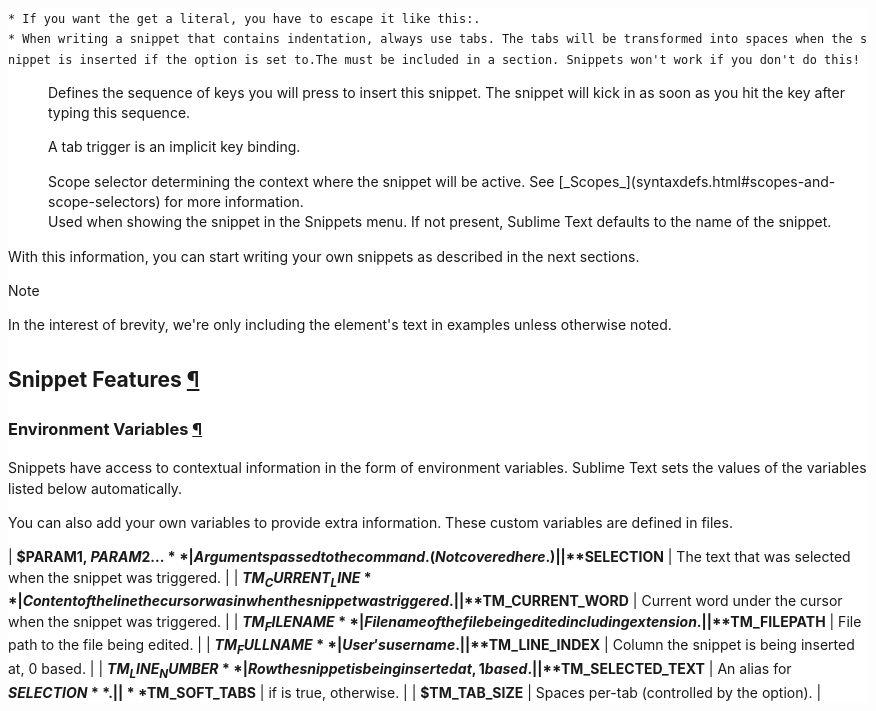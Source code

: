 >
    * If you want the get a literal, you have to escape it like this:.
    * When writing a snippet that contains indentation, always use tabs. The tabs will be transformed into spaces when the snippet is inserted if the option is set to.The must be included in a section. Snippets won't work if you don't do this!
</dd>

<dt></dt>
<dd>

Defines the sequence of keys you will press to insert this snippet. The snippet will kick in as soon as you hit the key after typing this sequence.

A tab trigger is an implicit key binding.
</dd>

<dt></dt>
<dd>Scope selector determining the context where the snippet will be active.
See [_Scopes_](syntaxdefs.html#scopes-and-scope-selectors) for more information.</dd>

<dt></dt>
<dd>Used when showing the snippet in the Snippets menu. If not present, Sublime Text
defaults to the name of the snippet.</dd>
</dl>

With this information, you can start writing your own snippets as described in the next sections.

Note

In the interest of brevity, we're only including the element's text in examples unless otherwise noted.

## Snippet Features [¶](#snippet-features "Permalink to this headline")

### Environment Variables [¶](#environment-variables "Permalink to this headline")

Snippets have access to contextual information in the form of environment variables. Sublime Text sets the values of the variables listed below automatically.

You can also add your own variables to provide extra information. These custom variables are defined in files.

| **$PARAM1, $PARAM2...** | Arguments passed to the command. (Not covered here.) |
| **$SELECTION** | The text that was selected when the snippet was triggered. |
| **$TM_CURRENT_LINE** | Content of the line the cursor was in when the snippet was triggered. |
| **$TM_CURRENT_WORD** | Current word under the cursor when the snippet was triggered. |
| **$TM_FILENAME** | File name of the file being edited including extension. |
| **$TM_FILEPATH** | File path to the file being edited. |
| **$TM_FULLNAME** | User's user name. |
| **$TM_LINE_INDEX** | Column the snippet is being inserted at, 0 based. |
| **$TM_LINE_NUMBER** | Row the snippet is being inserted at, 1 based. |
| **$TM_SELECTED_TEXT** | An alias for **$SELECTION**. |
| **$TM_SOFT_TABS** | if is true, otherwise. |
| **$TM_TAB_SIZE** | Spaces per-tab (controlled by the option). |
